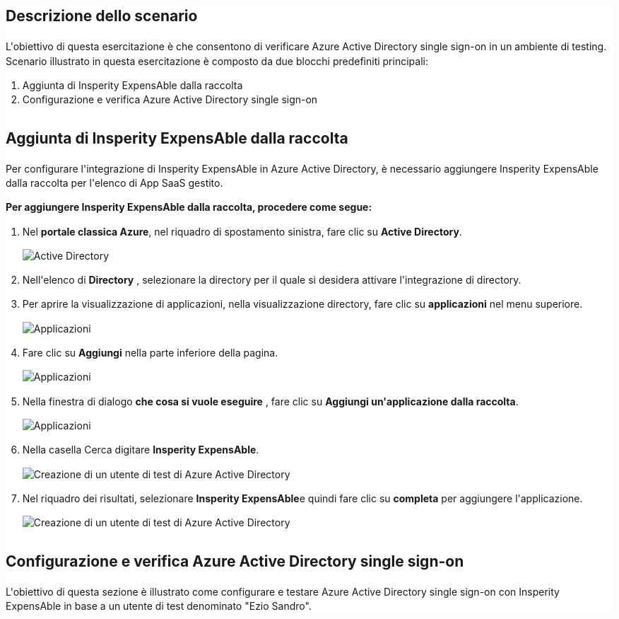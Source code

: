
## <a name="scenario-description"></a>Descrizione dello scenario
L'obiettivo di questa esercitazione è che consentono di verificare Azure Active Directory single sign-on in un ambiente di testing.  
Scenario illustrato in questa esercitazione è composto da due blocchi predefiniti principali:

1. Aggiunta di Insperity ExpensAble dalla raccolta
2. Configurazione e verifica Azure Active Directory single sign-on


## <a name="adding-insperity-expensable-from-the-gallery"></a>Aggiunta di Insperity ExpensAble dalla raccolta
Per configurare l'integrazione di Insperity ExpensAble in Azure Active Directory, è necessario aggiungere Insperity ExpensAble dalla raccolta per l'elenco di App SaaS gestito.

**Per aggiungere Insperity ExpensAble dalla raccolta, procedere come segue:**

1. Nel **portale classica Azure**, nel riquadro di spostamento sinistra, fare clic su **Active Directory**.

    ![Active Directory][1]

2. Nell'elenco di **Directory** , selezionare la directory per il quale si desidera attivare l'integrazione di directory.

3. Per aprire la visualizzazione di applicazioni, nella visualizzazione directory, fare clic su **applicazioni** nel menu superiore.

    ![Applicazioni][2]

4. Fare clic su **Aggiungi** nella parte inferiore della pagina.

    ![Applicazioni][3]

5. Nella finestra di dialogo **che cosa si vuole eseguire** , fare clic su **Aggiungi un'applicazione dalla raccolta**.

    ![Applicazioni][4]

6. Nella casella Cerca digitare **Insperity ExpensAble**.

    ![Creazione di un utente di test di Azure Active Directory](./media/active-directory-saas-insperityexpensable-tutorial/tutorial_insperityexpensable_01.png)

7. Nel riquadro dei risultati, selezionare **Insperity ExpensAble**e quindi fare clic su **completa** per aggiungere l'applicazione.

    ![Creazione di un utente di test di Azure Active Directory](./media/active-directory-saas-insperityexpensable-tutorial/tutorial_insperityexpensable_02.png)

##  <a name="configuring-and-testing-azure-ad-single-sign-on"></a>Configurazione e verifica Azure Active Directory single sign-on
L'obiettivo di questa sezione è illustrato come configurare e testare Azure Active Directory single sign-on con Insperity ExpensAble in base a un utente di test denominato "Ezio Sandro".


[1]: ./media/active-directory-saas-insperityexpensable-tutorial/tutorial_general_01.png
[2]: ./media/active-directory-saas-insperityexpensable-tutorial/tutorial_general_02.png
[3]: ./media/active-directory-saas-insperityexpensable-tutorial/tutorial_general_03.png
[4]: ./media/active-directory-saas-insperityexpensable-tutorial/tutorial_general_04.png
[6]: ./media/active-directory-saas-insperityexpensable-tutorial/tutorial_general_05.png
[10]: ./media/active-directory-saas-insperityexpensable-tutorial/tutorial_general_06.png
[11]: ./media/active-directory-saas-insperityexpensable-tutorial/tutorial_general_07.png
[20]: ./media/active-directory-saas-insperityexpensable-tutorial/tutorial_general_100.png
[200]: ./media/active-directory-saas-insperityexpensable-tutorial/tutorial_general_200.png
[201]: ./media/active-directory-saas-insperityexpensable-tutorial/tutorial_general_201.png
[203]: ./media/active-directory-saas-insperityexpensable-tutorial/tutorial_general_203.png
[204]: ./media/active-directory-saas-insperityexpensable-tutorial/tutorial_general_204.png
[205]: ./media/active-directory-saas-insperityexpensable-tutorial/tutorial_general_205.png